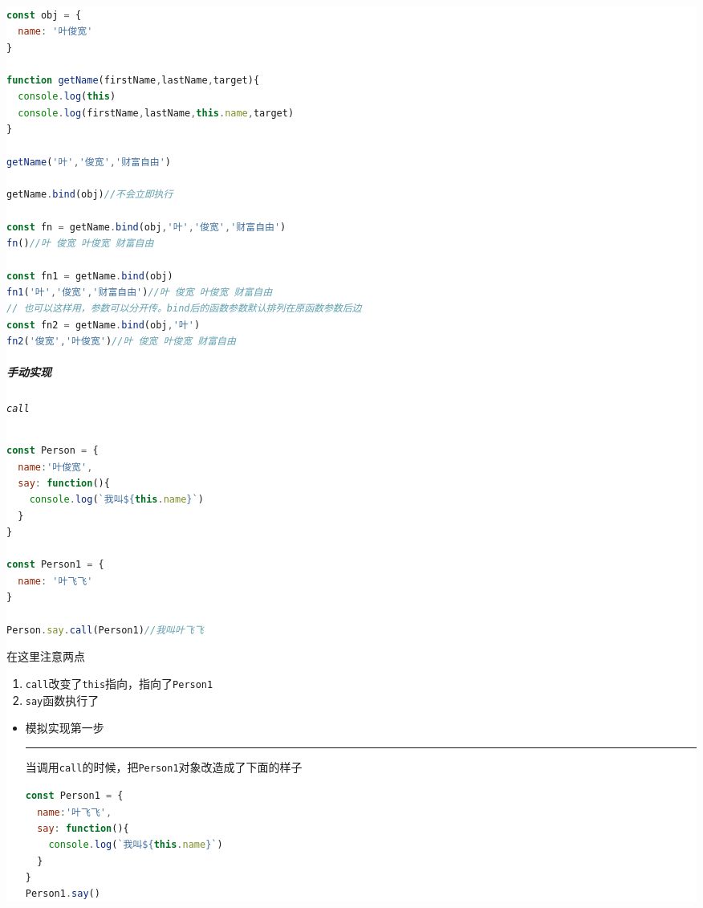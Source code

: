 ```javascript
const obj = {
  name: '叶俊宽'
}

function getName(firstName,lastName,target){
  console.log(this)
  console.log(firstName,lastName,this.name,target)
}

getName('叶','俊宽','财富自由')

getName.bind(obj)//不会立即执行

const fn = getName.bind(obj,'叶','俊宽','财富自由')
fn()//叶 俊宽 叶俊宽 财富自由

const fn1 = getName.bind(obj)
fn1('叶','俊宽','财富自由')//叶 俊宽 叶俊宽 财富自由
// 也可以这样用，参数可以分开传。bind后的函数参数默认排列在原函数参数后边
const fn2 = getName.bind(obj,'叶')
fn2('俊宽','叶俊宽')//叶 俊宽 叶俊宽 财富自由
```

##### 手动实现

###### `call`

```javascript
const Person = {
  name:'叶俊宽',
  say: function(){
    console.log(`我叫${this.name}`)
  }
}

const Person1 = {
  name: '叶飞飞'
}

Person.say.call(Person1)//我叫叶飞飞
```

在这里注意两点

1. `call`改变了`this`指向，指向了`Person1`
2. `say`函数执行了

- 模拟实现第一步

  ***

  当调用`call`的时候，把`Person1`对象改造成了下面的样子

  ```javascript
  const Person1 = {
    name:'叶飞飞',
    say: function(){
      console.log(`我叫${this.name}`)
    }
  }
  Person1.say()
  ```
